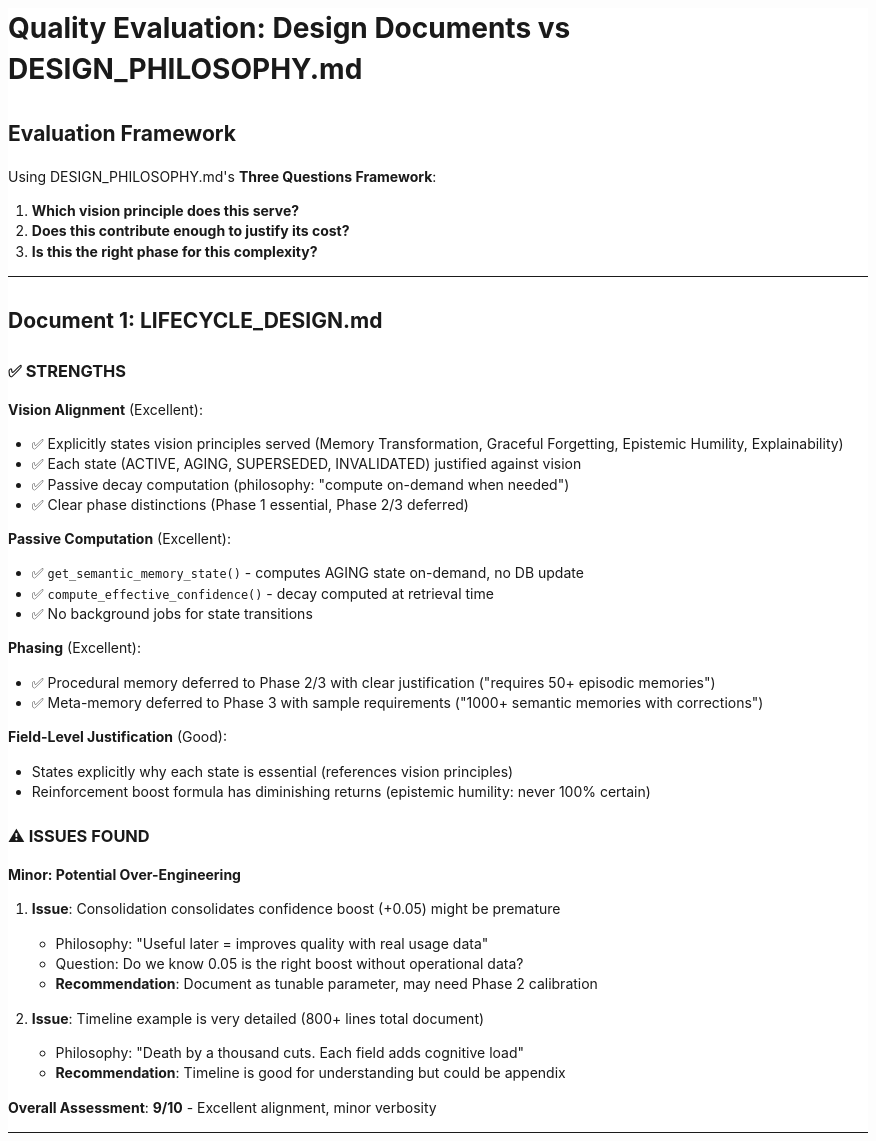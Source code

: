 # Quality Evaluation: Design Documents vs DESIGN_PHILOSOPHY.md

## Evaluation Framework

Using DESIGN_PHILOSOPHY.md's **Three Questions Framework**:
1. **Which vision principle does this serve?**
2. **Does this contribute enough to justify its cost?**
3. **Is this the right phase for this complexity?**

---

## Document 1: LIFECYCLE_DESIGN.md

### ✅ **STRENGTHS**

**Vision Alignment** (Excellent):
- ✅ Explicitly states vision principles served (Memory Transformation, Graceful Forgetting, Epistemic Humility, Explainability)
- ✅ Each state (ACTIVE, AGING, SUPERSEDED, INVALIDATED) justified against vision
- ✅ Passive decay computation (philosophy: "compute on-demand when needed")
- ✅ Clear phase distinctions (Phase 1 essential, Phase 2/3 deferred)

**Passive Computation** (Excellent):
- ✅ `get_semantic_memory_state()` - computes AGING state on-demand, no DB update
- ✅ `compute_effective_confidence()` - decay computed at retrieval time
- ✅ No background jobs for state transitions

**Phasing** (Excellent):
- ✅ Procedural memory deferred to Phase 2/3 with clear justification ("requires 50+ episodic memories")
- ✅ Meta-memory deferred to Phase 3 with sample requirements ("1000+ semantic memories with corrections")

**Field-Level Justification** (Good):
- States explicitly why each state is essential (references vision principles)
- Reinforcement boost formula has diminishing returns (epistemic humility: never 100% certain)

### ⚠️ **ISSUES FOUND**

**Minor: Potential Over-Engineering**
1. **Issue**: Consolidation consolidates confidence boost (+0.05) might be premature
   - Philosophy: "Useful later = improves quality with real usage data"
   - Question: Do we know 0.05 is the right boost without operational data?
   - **Recommendation**: Document as tunable parameter, may need Phase 2 calibration

2. **Issue**: Timeline example is very detailed (800+ lines total document)
   - Philosophy: "Death by a thousand cuts. Each field adds cognitive load"
   - **Recommendation**: Timeline is good for understanding but could be appendix

**Overall Assessment**: **9/10** - Excellent alignment, minor verbosity

---